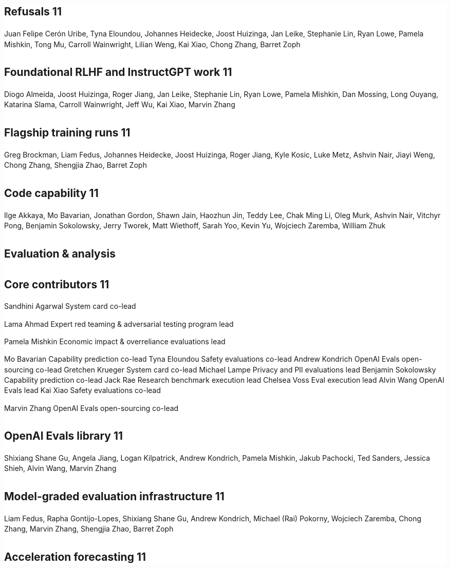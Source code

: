 ## Refusals 11

Juan Felipe Cerón Uribe, Tyna Eloundou, Johannes Heidecke, Joost Huizinga, Jan Leike, Stephanie Lin, Ryan Lowe, Pamela Mishkin, Tong Mu, Carroll Wainwright, Lilian Weng, Kai Xiao, Chong Zhang, Barret Zoph

## Foundational RLHF and InstructGPT work 11

Diogo Almeida, Joost Huizinga, Roger Jiang, Jan Leike, Stephanie Lin, Ryan Lowe, Pamela Mishkin, Dan Mossing, Long Ouyang, Katarina Slama, Carroll Wainwright, Jeff Wu, Kai Xiao, Marvin Zhang

## Flagship training runs 11

Greg Brockman, Liam Fedus, Johannes Heidecke, Joost Huizinga, Roger Jiang, Kyle Kosic, Luke Metz, Ashvin Nair, Jiayi Weng, Chong Zhang, Shengjia Zhao, Barret Zoph

## Code capability 11

Ilge Akkaya, Mo Bavarian, Jonathan Gordon, Shawn Jain, Haozhun Jin, Teddy Lee, Chak Ming Li, Oleg Murk, Ashvin Nair, Vitchyr Pong, Benjamin Sokolowsky, Jerry Tworek, Matt Wiethoff, Sarah Yoo, Kevin Yu, Wojciech Zaremba, William Zhuk

## Evaluation & analysis

## Core contributors 11

Sandhini Agarwal System card co-lead

Lama Ahmad Expert red teaming & adversarial testing program lead

Pamela Mishkin Economic impact & overreliance evaluations lead

Mo Bavarian Capability prediction co-lead Tyna Eloundou Safety evaluations co-lead Andrew Kondrich OpenAI Evals open-sourcing co-lead Gretchen Krueger System card co-lead Michael Lampe Privacy and PII evaluations lead Benjamin Sokolowsky Capability prediction co-lead Jack Rae Research benchmark execution lead Chelsea Voss Eval execution lead Alvin Wang OpenAI Evals lead Kai Xiao Safety evaluations co-lead

Marvin Zhang OpenAI Evals open-sourcing co-lead

## OpenAI Evals library 11

Shixiang Shane Gu, Angela Jiang, Logan Kilpatrick, Andrew Kondrich, Pamela Mishkin, Jakub Pachocki, Ted Sanders, Jessica Shieh, Alvin Wang, Marvin Zhang

## Model-graded evaluation infrastructure 11

Liam Fedus, Rapha Gontijo-Lopes, Shixiang Shane Gu, Andrew Kondrich, Michael (Rai) Pokorny, Wojciech Zaremba, Chong Zhang, Marvin Zhang, Shengjia Zhao, Barret Zoph

## Acceleration forecasting 11
